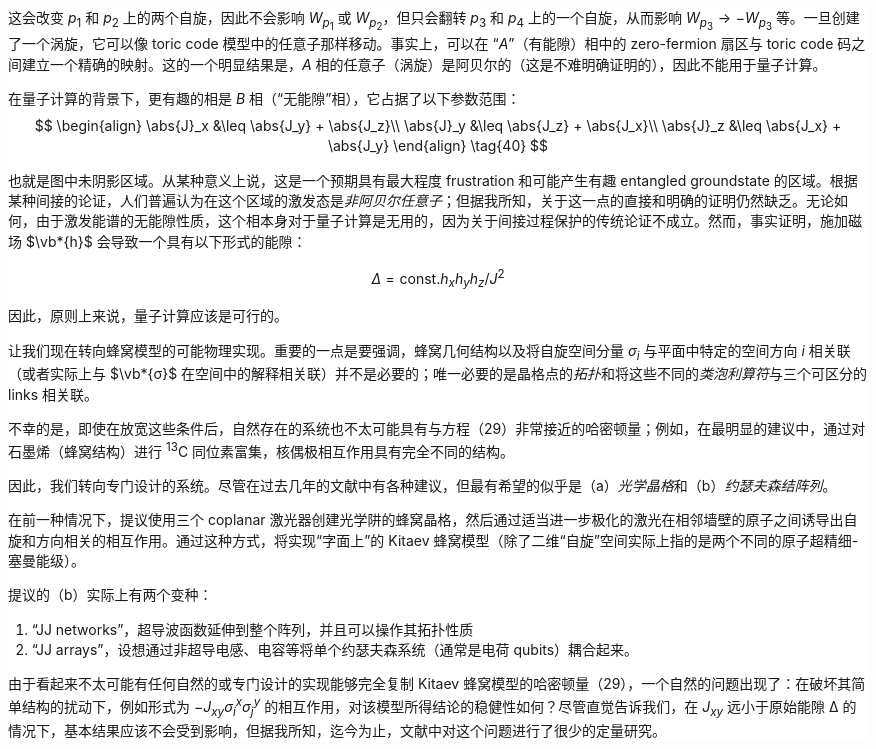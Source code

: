 这会改变 $p_1$ 和 $p_2$ 上的两个自旋，因此不会影响 $W_{p_1}$ 或 $W_{p_2}$，但只会翻转 $p_3$ 和 $p_4$ 上的一个自旋，从而影响 $W_{p_3} \to -W_{p_3}$ 等。一旦创建了一个涡旋，它可以像 toric code 模型中的任意子那样移动。事实上，可以在 “$A$”（有能隙）相中的 zero-fermion 扇区与 toric code 码之间建立一个精确的映射。这的一个明显结果是，$A$ 相的任意子（涡旋）是阿贝尔的（这是不难明确证明的），因此不能用于量子计算。

在量子计算的背景下，更有趣的相是 $B$ 相（“无能隙”相），它占据了以下参数范围：
$$
\begin{align}
\abs{J}_x &\leq \abs{J_y} + \abs{J_z}\\
\abs{J}_y &\leq \abs{J_z} + \abs{J_x}\\
\abs{J}_z &\leq \abs{J_x} + \abs{J_y}
\end{align}
\tag{40}
$$

也就是图中未阴影区域。从某种意义上说，这是一个预期具有最大程度 frustration 和可能产生有趣 entangled groundstate 的区域。根据某种间接的论证，人们普遍认为在这个区域的激发态是*非阿贝尔任意子*；但据我所知，关于这一点的直接和明确的证明仍然缺乏。无论如何，由于激发能谱的无能隙性质，这个相本身对于量子计算是无用的，因为关于间接过程保护的传统论证不成立。然而，事实证明，施加磁场 $\vb*{h}$ 会导致一个具有以下形式的能隙：

$$\Delta = \text{const}. h_xh_yh_z /J^2$$

因此，原则上来说，量子计算应该是可行的。

让我们现在转向蜂窝模型的可能物理实现。重要的一点是要强调，蜂窝几何结构以及将自旋空间分量 $σ_i$ 与平面中特定的空间方向 $i$ 相关联（或者实际上与 $\vb*{σ}$ 在空间中的解释相关联）并不是必要的；唯一必要的是晶格点的*拓扑*和将这些不同的*类泡利算符*与三个可区分的 links 相关联。

不幸的是，即使在放宽这些条件后，自然存在的系统也不太可能具有与方程（29）非常接近的哈密顿量；例如，在最明显的建议中，通过对石墨烯（蜂窝结构）进行 $^{13}\text{C}$ 同位素富集，核偶极相互作用具有完全不同的结构。

因此，我们转向专门设计的系统。尽管在过去几年的文献中有各种建议，但最有希望的似乎是（a）*光学晶格*和（b）*约瑟夫森结阵列*。

在前一种情况下，提议使用三个 coplanar 激光器创建光学阱的蜂窝晶格，然后通过适当进一步极化的激光在相邻墙壁的原子之间诱导出自旋和方向相关的相互作用。通过这种方式，将实现“字面上”的 Kitaev 蜂窝模型（除了二维“自旋”空间实际上指的是两个不同的原子超精细-塞曼能级）。

提议的（b）实际上有两个变种：
1. “JJ networks”，超导波函数延伸到整个阵列，并且可以操作其拓扑性质
2. “JJ arrays”，设想通过非超导电感、电容等将单个约瑟夫森系统（通常是电荷 qubits）耦合起来。

由于看起来不太可能有任何自然的或专门设计的实现能够完全复制 Kitaev 蜂窝模型的哈密顿量（29），一个自然的问题出现了：在破坏其简单结构的扰动下，例如形式为 $−J_{xy}σ^x_iσ^y_j$ 的相互作用，对该模型所得结论的稳健性如何？尽管直觉告诉我们，在 $J_{xy}$ 远小于原始能隙 $∆$ 的情况下，基本结果应该不会受到影响，但据我所知，迄今为止，文献中对这个问题进行了很少的定量研究。

[^10]: [[六边形晶格上 Kitaev 模型的精确结果：自旋态、弦和膜关联，以及任意子激发]]